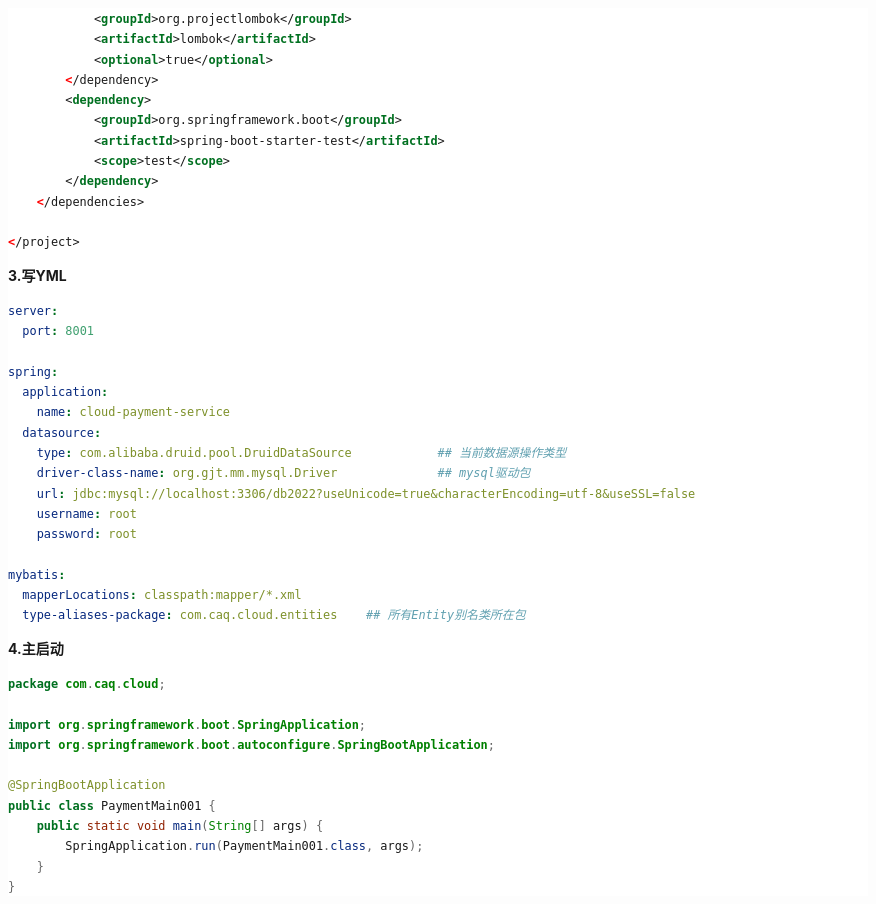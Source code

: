 ```xml
            <groupId>org.projectlombok</groupId>
            <artifactId>lombok</artifactId>
            <optional>true</optional>
        </dependency>
        <dependency>
            <groupId>org.springframework.boot</groupId>
            <artifactId>spring-boot-starter-test</artifactId>
            <scope>test</scope>
        </dependency>
    </dependencies>

</project>
```



**3.写YML**

```yml
server:
  port: 8001

spring:
  application:
    name: cloud-payment-service
  datasource:
    type: com.alibaba.druid.pool.DruidDataSource            ## 当前数据源操作类型
    driver-class-name: org.gjt.mm.mysql.Driver              ## mysql驱动包
    url: jdbc:mysql://localhost:3306/db2022?useUnicode=true&characterEncoding=utf-8&useSSL=false
    username: root
    password: root

mybatis:
  mapperLocations: classpath:mapper/*.xml
  type-aliases-package: com.caq.cloud.entities    ## 所有Entity别名类所在包
```



**4.主启动**

```java
package com.caq.cloud;

import org.springframework.boot.SpringApplication;
import org.springframework.boot.autoconfigure.SpringBootApplication;

@SpringBootApplication
public class PaymentMain001 {
    public static void main(String[] args) {
        SpringApplication.run(PaymentMain001.class, args);
    }
}
```
